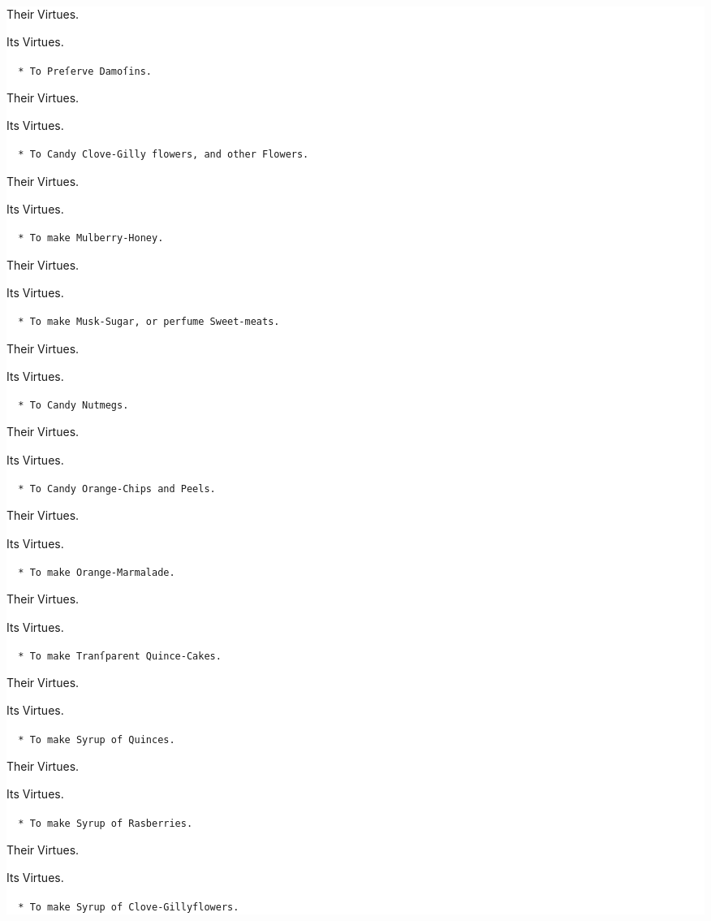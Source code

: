 Their Virtues.

Its Virtues.

      * To Preſerve Damoſins.

Their Virtues.

Its Virtues.

      * To Candy Clove-Gilly flowers, and other Flowers.

Their Virtues.

Its Virtues.

      * To make Mulberry-Honey.

Their Virtues.

Its Virtues.

      * To make Musk-Sugar, or perfume Sweet-meats.

Their Virtues.

Its Virtues.

      * To Candy Nutmegs.

Their Virtues.

Its Virtues.

      * To Candy Orange-Chips and Peels.

Their Virtues.

Its Virtues.

      * To make Orange-Marmalade.

Their Virtues.

Its Virtues.

      * To make Tranſparent Quince-Cakes.

Their Virtues.

Its Virtues.

      * To make Syrup of Quinces.

Their Virtues.

Its Virtues.

      * To make Syrup of Rasberries.

Their Virtues.

Its Virtues.

      * To make Syrup of Clove-Gillyflowers.

